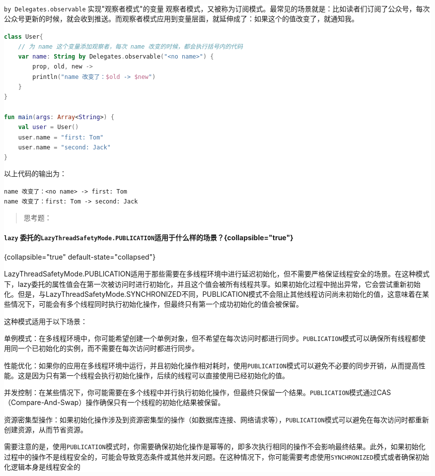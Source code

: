 `by Delegates.observable` 实现"观察者模式"的变量
观察者模式，又被称为订阅模式。最常见的场景就是：比如读者们订阅了公众号，每次公众号更新的时候，就会收到推送。而观察者模式应用到变量层面，就延伸成了：如果这个的值改变了，就通知我。

```kotlin
class User{
    // 为 name 这个变量添加观察者，每次 name 改变的时候，都会执行括号内的代码
    var name: String by Delegates.observable("<no name>") {
        prop, old, new ->
        println("name 改变了：$old -> $new")
    }
}

fun main(args: Array<String>) {
    val user = User()
    user.name = "first: Tom"
    user.name = "second: Jack"
}
```

以上代码的输出为：
```
name 改变了：<no name> -> first: Tom
name 改变了：first: Tom -> second: Jack
```

> 思考题：

#### `lazy` 委托的`LazyThreadSafetyMode.PUBLICATION`适用于什么样的场景？{collapsible="true"}

{collapsible="true" default-state="collapsed"}

LazyThreadSafetyMode.PUBLICATION适用于那些需要在多线程环境中进行延迟初始化，但不需要严格保证线程安全的场景。在这种模式下，lazy委托的属性值会在第一次被访问时进行初始化，并且这个值会被所有线程共享。如果初始化过程中抛出异常，它会尝试重新初始化。但是，与LazyThreadSafetyMode.SYNCHRONIZED不同，PUBLICATION模式不会阻止其他线程访问尚未初始化的值，这意味着在某些情况下，可能会有多个线程同时执行初始化操作，但最终只有第一个成功初始化的值会被保留。

这种模式适用于以下场景：

单例模式：在多线程环境中，你可能希望创建一个单例对象，但不希望在每次访问时都进行同步。`PUBLICATION`模式可以确保所有线程都使用同一个已初始化的实例，而不需要在每次访问时都进行同步。

性能优化：如果你的应用在多线程环境中运行，并且初始化操作相对耗时，使用`PUBLICATION`模式可以避免不必要的同步开销，从而提高性能。这是因为只有第一个线程会执行初始化操作，后续的线程可以直接使用已经初始化的值。

并发控制：在某些情况下，你可能需要在多个线程中并行执行初始化操作，但最终只保留一个结果。`PUBLICATION`模式通过CAS（Compare-And-Swap）操作确保只有一个线程的初始化结果被保留。

资源密集型操作：如果初始化操作涉及到资源密集型的操作（如数据库连接、网络请求等），`PUBLICATION`模式可以避免在每次访问时都重新创建资源，从而节省资源。

需要注意的是，使用`PUBLICATION`模式时，你需要确保初始化操作是幂等的，即多次执行相同的操作不会影响最终结果。此外，如果初始化过程中的操作不是线程安全的，可能会导致竞态条件或其他并发问题。在这种情况下，你可能需要考虑使用`SYNCHRONIZED`模式或者确保初始化逻辑本身是线程安全的
